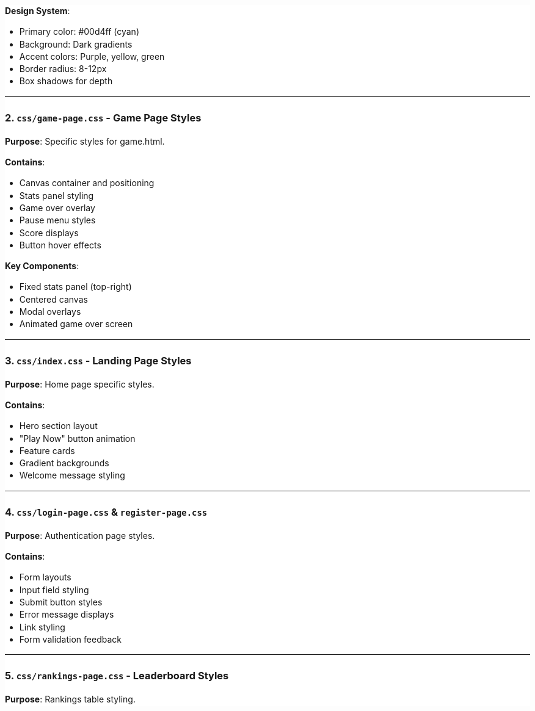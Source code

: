 **Design System**:
- Primary color: #00d4ff (cyan)
- Background: Dark gradients
- Accent colors: Purple, yellow, green
- Border radius: 8-12px
- Box shadows for depth

---

### 2. `css/game-page.css` - Game Page Styles
**Purpose**: Specific styles for game.html.

**Contains**:
- Canvas container and positioning
- Stats panel styling
- Game over overlay
- Pause menu styles
- Score displays
- Button hover effects

**Key Components**:
- Fixed stats panel (top-right)
- Centered canvas
- Modal overlays
- Animated game over screen

---

### 3. `css/index.css` - Landing Page Styles
**Purpose**: Home page specific styles.

**Contains**:
- Hero section layout
- "Play Now" button animation
- Feature cards
- Gradient backgrounds
- Welcome message styling

---

### 4. `css/login-page.css` & `register-page.css`
**Purpose**: Authentication page styles.

**Contains**:
- Form layouts
- Input field styling
- Submit button styles
- Error message displays
- Link styling
- Form validation feedback

---

### 5. `css/rankings-page.css` - Leaderboard Styles
**Purpose**: Rankings table styling.
